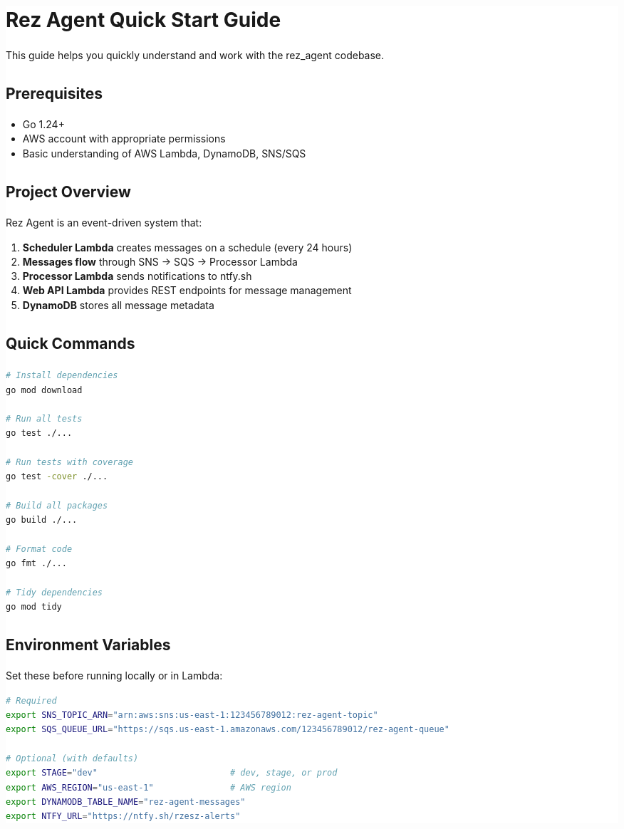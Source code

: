 # Rez Agent Quick Start Guide

This guide helps you quickly understand and work with the rez_agent codebase.

## Prerequisites

- Go 1.24+
- AWS account with appropriate permissions
- Basic understanding of AWS Lambda, DynamoDB, SNS/SQS

## Project Overview

Rez Agent is an event-driven system that:
1. **Scheduler Lambda** creates messages on a schedule (every 24 hours)
2. **Messages flow** through SNS → SQS → Processor Lambda
3. **Processor Lambda** sends notifications to ntfy.sh
4. **Web API Lambda** provides REST endpoints for message management
5. **DynamoDB** stores all message metadata

## Quick Commands

```bash
# Install dependencies
go mod download

# Run all tests
go test ./...

# Run tests with coverage
go test -cover ./...

# Build all packages
go build ./...

# Format code
go fmt ./...

# Tidy dependencies
go mod tidy
```

## Environment Variables

Set these before running locally or in Lambda:

```bash
# Required
export SNS_TOPIC_ARN="arn:aws:sns:us-east-1:123456789012:rez-agent-topic"
export SQS_QUEUE_URL="https://sqs.us-east-1.amazonaws.com/123456789012/rez-agent-queue"

# Optional (with defaults)
export STAGE="dev"                          # dev, stage, or prod
export AWS_REGION="us-east-1"               # AWS region
export DYNAMODB_TABLE_NAME="rez-agent-messages"
export NTFY_URL="https://ntfy.sh/rzesz-alerts"
```
